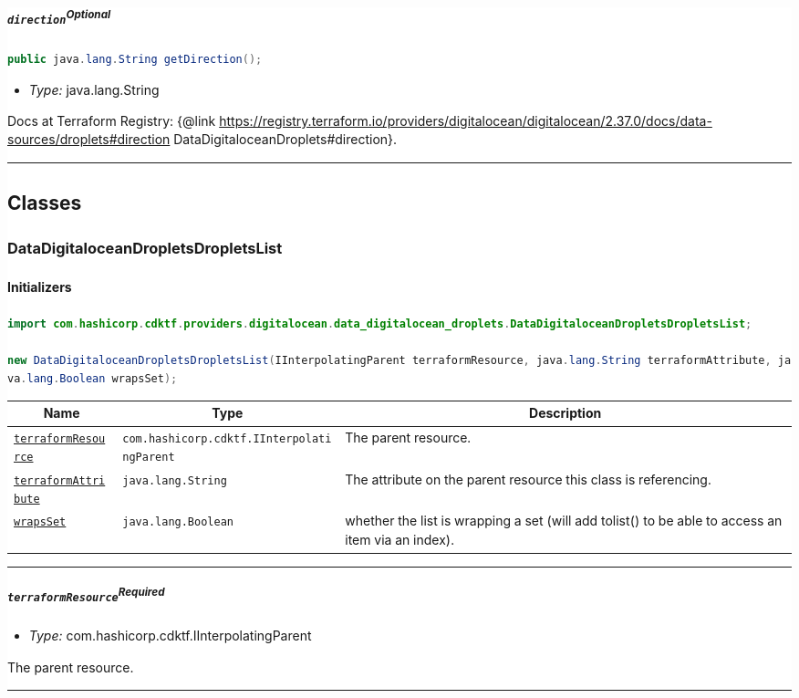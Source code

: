 
##### `direction`<sup>Optional</sup> <a name="direction" id="@cdktf/provider-digitalocean.dataDigitaloceanDroplets.DataDigitaloceanDropletsSort.property.direction"></a>

```java
public java.lang.String getDirection();
```

- *Type:* java.lang.String

Docs at Terraform Registry: {@link https://registry.terraform.io/providers/digitalocean/digitalocean/2.37.0/docs/data-sources/droplets#direction DataDigitaloceanDroplets#direction}.

---

## Classes <a name="Classes" id="Classes"></a>

### DataDigitaloceanDropletsDropletsList <a name="DataDigitaloceanDropletsDropletsList" id="@cdktf/provider-digitalocean.dataDigitaloceanDroplets.DataDigitaloceanDropletsDropletsList"></a>

#### Initializers <a name="Initializers" id="@cdktf/provider-digitalocean.dataDigitaloceanDroplets.DataDigitaloceanDropletsDropletsList.Initializer"></a>

```java
import com.hashicorp.cdktf.providers.digitalocean.data_digitalocean_droplets.DataDigitaloceanDropletsDropletsList;

new DataDigitaloceanDropletsDropletsList(IInterpolatingParent terraformResource, java.lang.String terraformAttribute, java.lang.Boolean wrapsSet);
```

| **Name** | **Type** | **Description** |
| --- | --- | --- |
| <code><a href="#@cdktf/provider-digitalocean.dataDigitaloceanDroplets.DataDigitaloceanDropletsDropletsList.Initializer.parameter.terraformResource">terraformResource</a></code> | <code>com.hashicorp.cdktf.IInterpolatingParent</code> | The parent resource. |
| <code><a href="#@cdktf/provider-digitalocean.dataDigitaloceanDroplets.DataDigitaloceanDropletsDropletsList.Initializer.parameter.terraformAttribute">terraformAttribute</a></code> | <code>java.lang.String</code> | The attribute on the parent resource this class is referencing. |
| <code><a href="#@cdktf/provider-digitalocean.dataDigitaloceanDroplets.DataDigitaloceanDropletsDropletsList.Initializer.parameter.wrapsSet">wrapsSet</a></code> | <code>java.lang.Boolean</code> | whether the list is wrapping a set (will add tolist() to be able to access an item via an index). |

---

##### `terraformResource`<sup>Required</sup> <a name="terraformResource" id="@cdktf/provider-digitalocean.dataDigitaloceanDroplets.DataDigitaloceanDropletsDropletsList.Initializer.parameter.terraformResource"></a>

- *Type:* com.hashicorp.cdktf.IInterpolatingParent

The parent resource.

---
